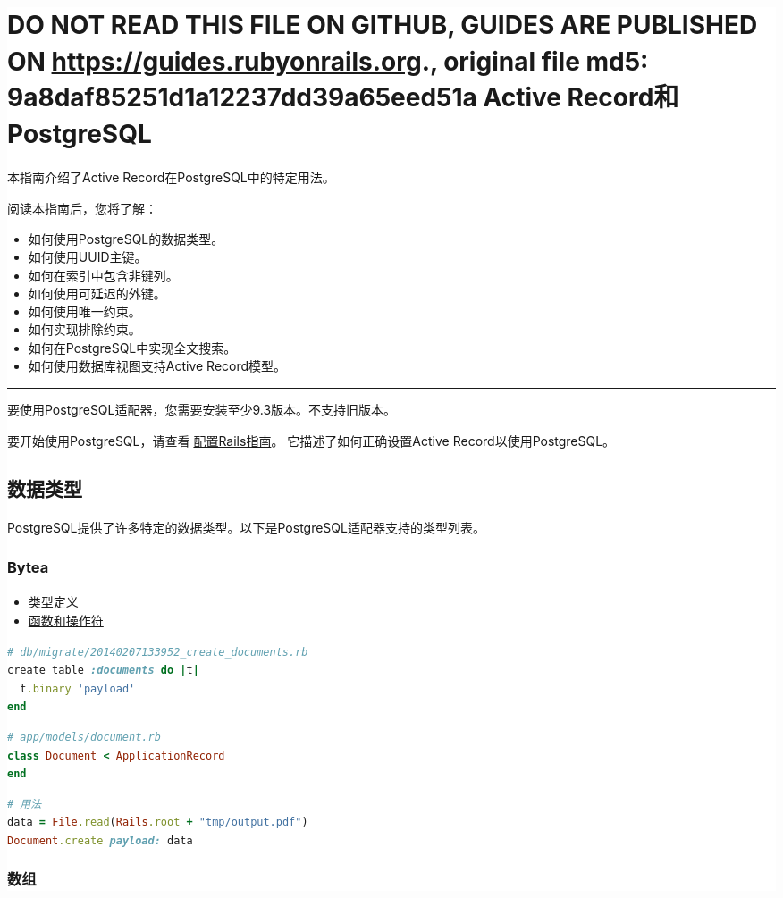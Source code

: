 **DO NOT READ THIS FILE ON GITHUB, GUIDES ARE PUBLISHED ON https://guides.rubyonrails.org.**, original file md5: 9a8daf85251d1a12237dd39a65eed51a
Active Record和PostgreSQL
============================

本指南介绍了Active Record在PostgreSQL中的特定用法。

阅读本指南后，您将了解：

* 如何使用PostgreSQL的数据类型。
* 如何使用UUID主键。
* 如何在索引中包含非键列。
* 如何使用可延迟的外键。
* 如何使用唯一约束。
* 如何实现排除约束。
* 如何在PostgreSQL中实现全文搜索。
* 如何使用数据库视图支持Active Record模型。

--------------------------------------------------------------------------------

要使用PostgreSQL适配器，您需要安装至少9.3版本。不支持旧版本。

要开始使用PostgreSQL，请查看
[配置Rails指南](configuring.html#configuring-a-postgresql-database)。
它描述了如何正确设置Active Record以使用PostgreSQL。

数据类型
---------

PostgreSQL提供了许多特定的数据类型。以下是PostgreSQL适配器支持的类型列表。

### Bytea

* [类型定义](https://www.postgresql.org/docs/current/static/datatype-binary.html)
* [函数和操作符](https://www.postgresql.org/docs/current/static/functions-binarystring.html)

```ruby
# db/migrate/20140207133952_create_documents.rb
create_table :documents do |t|
  t.binary 'payload'
end
```

```ruby
# app/models/document.rb
class Document < ApplicationRecord
end
```

```ruby
# 用法
data = File.read(Rails.root + "tmp/output.pdf")
Document.create payload: data
```

### 数组
